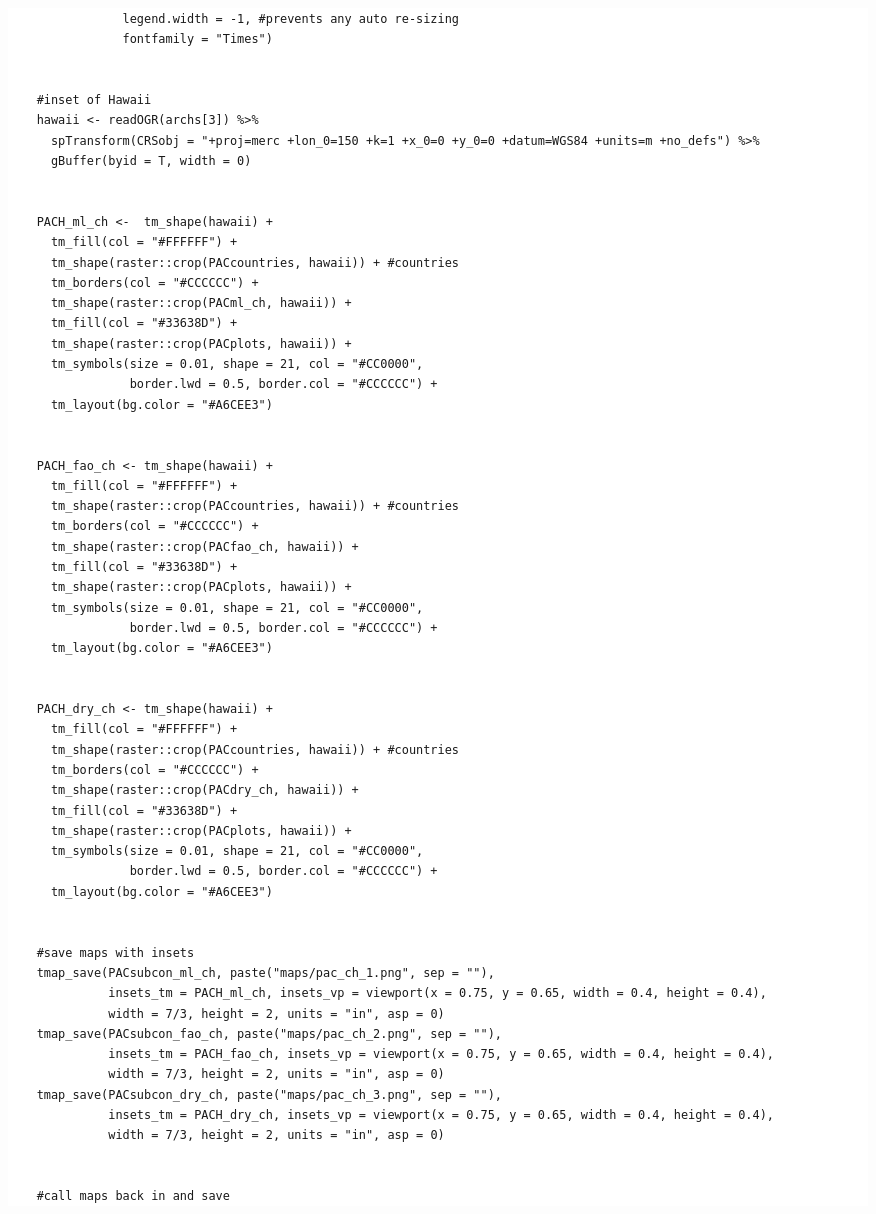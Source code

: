 ```{r}
                legend.width = -1, #prevents any auto re-sizing
                fontfamily = "Times")
    
    
    #inset of Hawaii
    hawaii <- readOGR(archs[3]) %>% 
      spTransform(CRSobj = "+proj=merc +lon_0=150 +k=1 +x_0=0 +y_0=0 +datum=WGS84 +units=m +no_defs") %>%
      gBuffer(byid = T, width = 0)
    
    
    PACH_ml_ch <-  tm_shape(hawaii) +
      tm_fill(col = "#FFFFFF") +
      tm_shape(raster::crop(PACcountries, hawaii)) + #countries
      tm_borders(col = "#CCCCCC") +
      tm_shape(raster::crop(PACml_ch, hawaii)) +
      tm_fill(col = "#33638D") +
      tm_shape(raster::crop(PACplots, hawaii)) +
      tm_symbols(size = 0.01, shape = 21, col = "#CC0000",
                 border.lwd = 0.5, border.col = "#CCCCCC") +
      tm_layout(bg.color = "#A6CEE3")
    
    
    PACH_fao_ch <- tm_shape(hawaii) +
      tm_fill(col = "#FFFFFF") +
      tm_shape(raster::crop(PACcountries, hawaii)) + #countries
      tm_borders(col = "#CCCCCC") +
      tm_shape(raster::crop(PACfao_ch, hawaii)) +
      tm_fill(col = "#33638D") +
      tm_shape(raster::crop(PACplots, hawaii)) +
      tm_symbols(size = 0.01, shape = 21, col = "#CC0000",
                 border.lwd = 0.5, border.col = "#CCCCCC") +
      tm_layout(bg.color = "#A6CEE3")
    
    
    PACH_dry_ch <- tm_shape(hawaii) +
      tm_fill(col = "#FFFFFF") +
      tm_shape(raster::crop(PACcountries, hawaii)) + #countries
      tm_borders(col = "#CCCCCC") +
      tm_shape(raster::crop(PACdry_ch, hawaii)) +
      tm_fill(col = "#33638D") +
      tm_shape(raster::crop(PACplots, hawaii)) +
      tm_symbols(size = 0.01, shape = 21, col = "#CC0000",
                 border.lwd = 0.5, border.col = "#CCCCCC") +
      tm_layout(bg.color = "#A6CEE3")
    
    
    #save maps with insets
    tmap_save(PACsubcon_ml_ch, paste("maps/pac_ch_1.png", sep = ""), 
              insets_tm = PACH_ml_ch, insets_vp = viewport(x = 0.75, y = 0.65, width = 0.4, height = 0.4), 
              width = 7/3, height = 2, units = "in", asp = 0)
    tmap_save(PACsubcon_fao_ch, paste("maps/pac_ch_2.png", sep = ""), 
              insets_tm = PACH_fao_ch, insets_vp = viewport(x = 0.75, y = 0.65, width = 0.4, height = 0.4), 
              width = 7/3, height = 2, units = "in", asp = 0)
    tmap_save(PACsubcon_dry_ch, paste("maps/pac_ch_3.png", sep = ""), 
              insets_tm = PACH_dry_ch, insets_vp = viewport(x = 0.75, y = 0.65, width = 0.4, height = 0.4), 
              width = 7/3, height = 2, units = "in", asp = 0)
    
    
    #call maps back in and save
```